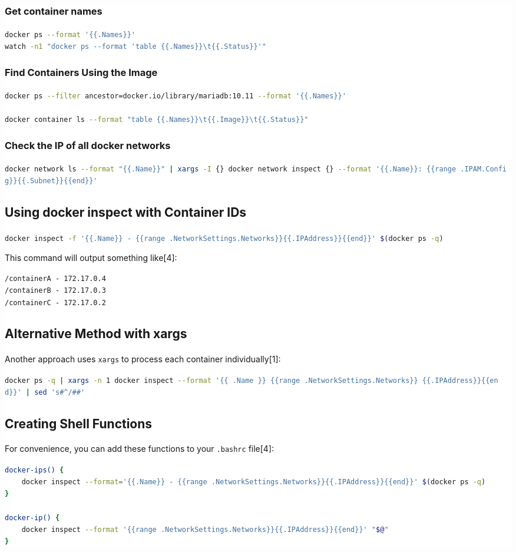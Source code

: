 ### Get container names
```bash
docker ps --format '{{.Names}}'
watch -n1 "docker ps --format 'table {{.Names}}\t{{.Status}}'"
```

### Find Containers Using the Image
```bash
docker ps --filter ancestor=docker.io/library/mariadb:10.11 --format '{{.Names}}'

docker container ls --format "table {{.Names}}\t{{.Image}}\t{{.Status}}"
```

### Check the IP of all docker networks
```bash
docker network ls --format "{{.Name}}" | xargs -I {} docker network inspect {} --format '{{.Name}}: {{range .IPAM.Config}}{{.Subnet}}{{end}}'
```

## Using docker inspect with Container IDs


```bash
docker inspect -f '{{.Name}} - {{range .NetworkSettings.Networks}}{{.IPAddress}}{{end}}' $(docker ps -q)
```

This command will output something like[4]:
```
/containerA - 172.17.0.4
/containerB - 172.17.0.3
/containerC - 172.17.0.2
```

## Alternative Method with xargs

Another approach uses `xargs` to process each container individually[1]:

```bash
docker ps -q | xargs -n 1 docker inspect --format '{{ .Name }} {{range .NetworkSettings.Networks}} {{.IPAddress}}{{end}}' | sed 's#^/##'
```

## Creating Shell Functions

For convenience, you can add these functions to your `.bashrc` file[4]:

```bash
docker-ips() {
    docker inspect --format='{{.Name}} - {{range .NetworkSettings.Networks}}{{.IPAddress}}{{end}}' $(docker ps -q)
}

docker-ip() {
    docker inspect --format '{{range .NetworkSettings.Networks}}{{.IPAddress}}{{end}}' "$@"
}
```